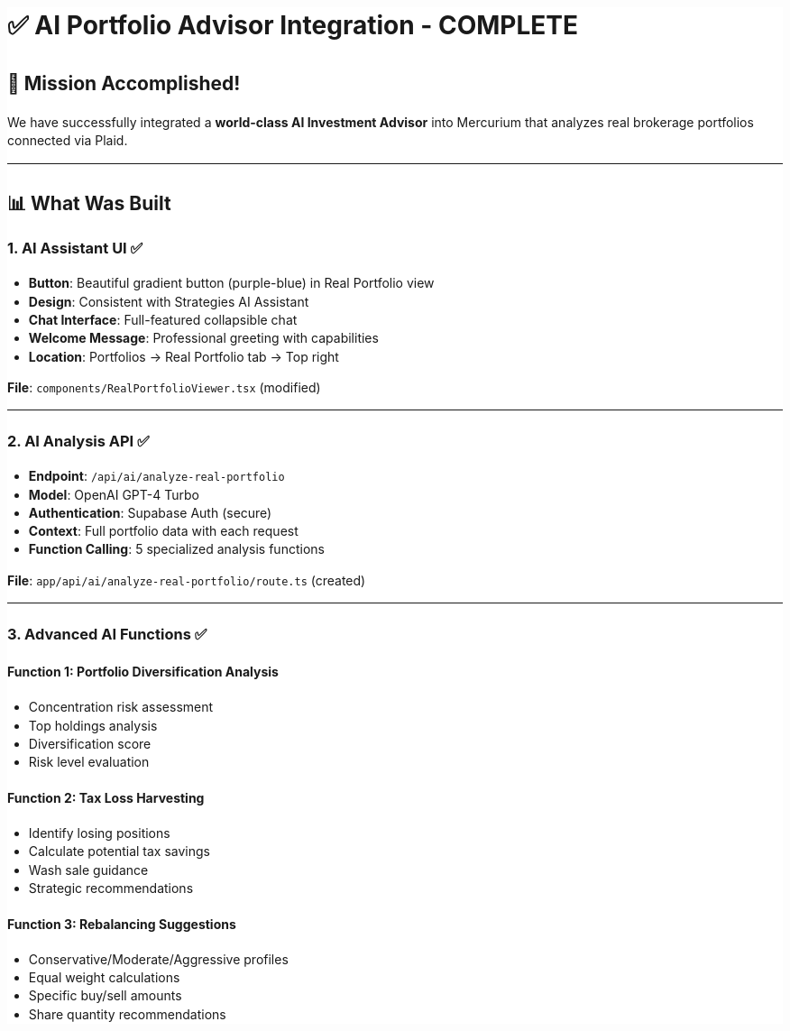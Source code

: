 # ✅ AI Portfolio Advisor Integration - COMPLETE

## 🎉 Mission Accomplished!

We have successfully integrated a **world-class AI Investment Advisor** into Mercurium that analyzes real brokerage portfolios connected via Plaid.

---

## 📊 What Was Built

### 1. **AI Assistant UI** ✅
- **Button**: Beautiful gradient button (purple-blue) in Real Portfolio view
- **Design**: Consistent with Strategies AI Assistant
- **Chat Interface**: Full-featured collapsible chat
- **Welcome Message**: Professional greeting with capabilities
- **Location**: Portfolios → Real Portfolio tab → Top right

**File**: `components/RealPortfolioViewer.tsx` (modified)

---

### 2. **AI Analysis API** ✅
- **Endpoint**: `/api/ai/analyze-real-portfolio`
- **Model**: OpenAI GPT-4 Turbo
- **Authentication**: Supabase Auth (secure)
- **Context**: Full portfolio data with each request
- **Function Calling**: 5 specialized analysis functions

**File**: `app/api/ai/analyze-real-portfolio/route.ts` (created)

---

### 3. **Advanced AI Functions** ✅

#### Function 1: Portfolio Diversification Analysis
- Concentration risk assessment
- Top holdings analysis
- Diversification score
- Risk level evaluation

#### Function 2: Tax Loss Harvesting
- Identify losing positions
- Calculate potential tax savings
- Wash sale guidance
- Strategic recommendations

#### Function 3: Rebalancing Suggestions
- Conservative/Moderate/Aggressive profiles
- Equal weight calculations
- Specific buy/sell amounts
- Share quantity recommendations
